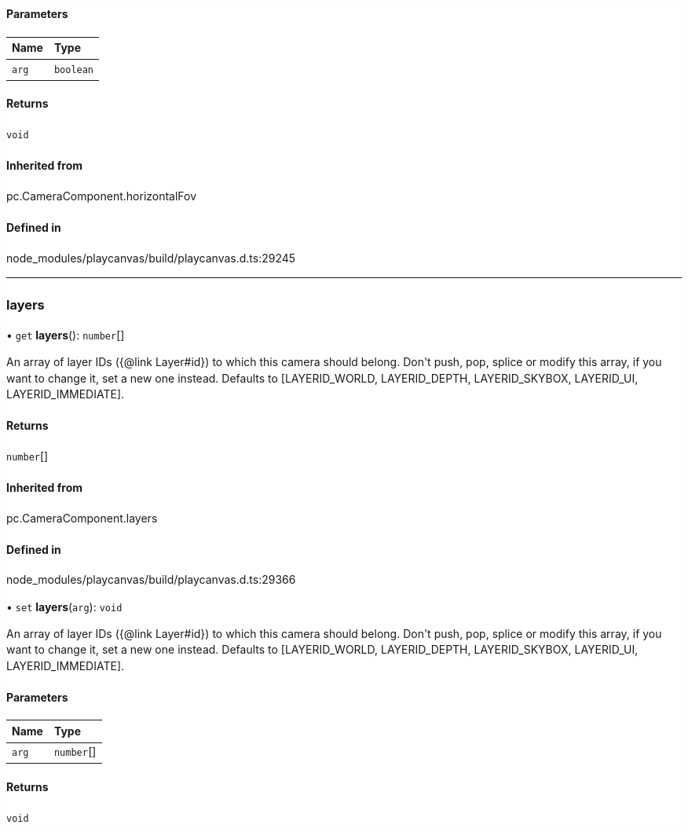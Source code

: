 #### Parameters

| Name | Type |
| :------ | :------ |
| `arg` | `boolean` |

#### Returns

`void`

#### Inherited from

pc.CameraComponent.horizontalFov

#### Defined in

node_modules/playcanvas/build/playcanvas.d.ts:29245

___

### layers

• `get` **layers**(): `number`[]

An array of layer IDs ({@link Layer#id}) to which this camera should belong. Don't push,
pop, splice or modify this array, if you want to change it, set a new one instead. Defaults
to [LAYERID_WORLD, LAYERID_DEPTH, LAYERID_SKYBOX, LAYERID_UI, LAYERID_IMMEDIATE].

#### Returns

`number`[]

#### Inherited from

pc.CameraComponent.layers

#### Defined in

node_modules/playcanvas/build/playcanvas.d.ts:29366

• `set` **layers**(`arg`): `void`

An array of layer IDs ({@link Layer#id}) to which this camera should belong. Don't push,
pop, splice or modify this array, if you want to change it, set a new one instead. Defaults
to [LAYERID_WORLD, LAYERID_DEPTH, LAYERID_SKYBOX, LAYERID_UI, LAYERID_IMMEDIATE].

#### Parameters

| Name | Type |
| :------ | :------ |
| `arg` | `number`[] |

#### Returns

`void`
